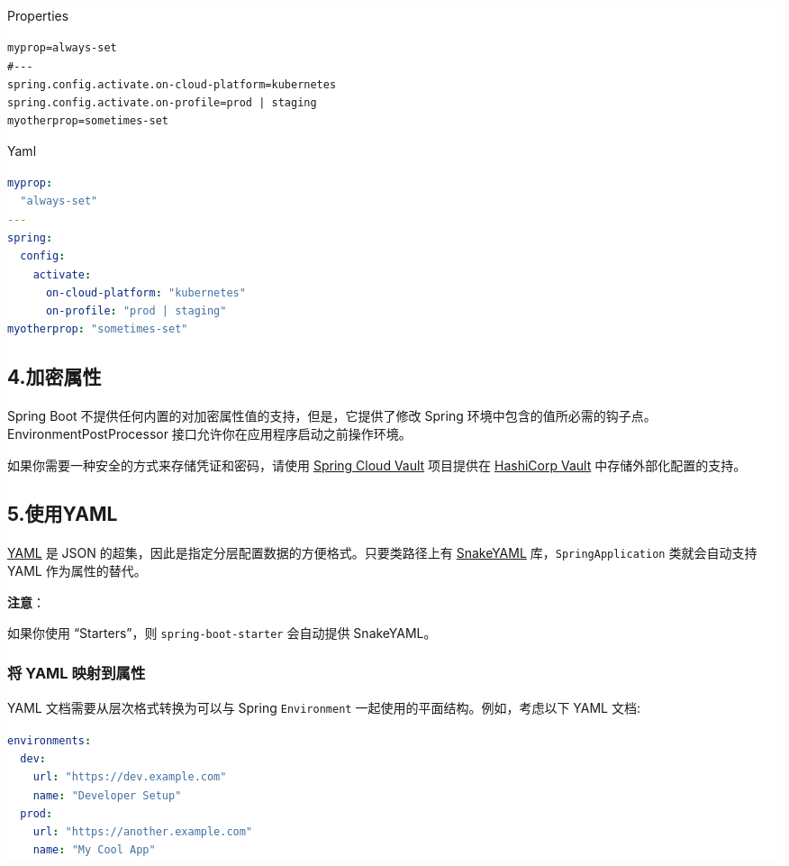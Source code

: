 Properties

```properties
myprop=always-set
#---
spring.config.activate.on-cloud-platform=kubernetes
spring.config.activate.on-profile=prod | staging
myotherprop=sometimes-set
```

Yaml

```yaml
myprop:
  "always-set"
---
spring:
  config:
    activate:
      on-cloud-platform: "kubernetes"
      on-profile: "prod | staging"
myotherprop: "sometimes-set"
```

## 4.加密属性

Spring Boot 不提供任何内置的对加密属性值的支持，但是，它提供了修改 Spring 环境中包含的值所必需的钩子点。EnvironmentPostProcessor 接口允许你在应用程序启动之前操作环境。

如果你需要一种安全的方式来存储凭证和密码，请使用 [Spring Cloud Vault](https://cloud.spring.io/spring-cloud-vault/)
项目提供在 [HashiCorp Vault](https://www.vaultproject.io/) 中存储外部化配置的支持。

## 5.使用YAML

[YAML](https://yaml.org) 是 JSON 的超集，因此是指定分层配置数据的方便格式。只要类路径上有 [SnakeYAML](https://github.com/snakeyaml/snakeyaml)
库，`SpringApplication` 类就会自动支持 YAML 作为属性的替代。

**注意**：

如果你使用 “Starters”，则 `spring-boot-starter` 会自动提供 SnakeYAML。

### 将 YAML 映射到属性

YAML 文档需要从层次格式转换为可以与 Spring `Environment` 一起使用的平面结构。例如，考虑以下 YAML 文档:

```yaml
environments:
  dev:
    url: "https://dev.example.com"
    name: "Developer Setup"
  prod:
    url: "https://another.example.com"
    name: "My Cool App"
```
